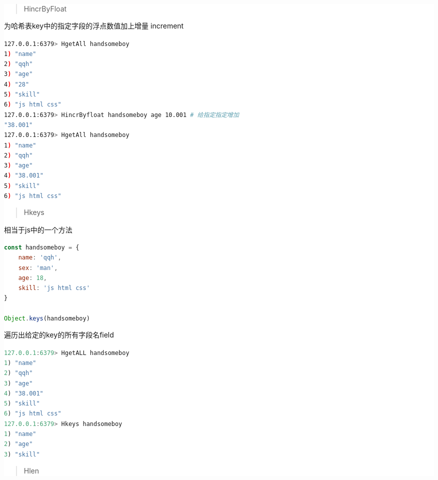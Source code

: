 
> HincrByFloat

为哈希表key中的指定字段的浮点数值加上增量 increment

```bash
127.0.0.1:6379> HgetAll handsomeboy
1) "name"
2) "qqh"
3) "age"
4) "28"
5) "skill"
6) "js html css"
127.0.0.1:6379> HincrByfloat handsomeboy age 10.001 # 给指定指定增加
"38.001"
127.0.0.1:6379> HgetAll handsomeboy
1) "name"
2) "qqh"
3) "age"
4) "38.001"
5) "skill"
6) "js html css"
```

> Hkeys

相当于js中的一个方法

```js
const handsomeboy = {
    name: 'qqh',
    sex: 'man',
    age: 18,
    skill: 'js html css'
}

Object.keys(handsomeboy)
```

遍历出给定的key的所有字段名field

```js
127.0.0.1:6379> HgetALL handsomeboy
1) "name"
2) "qqh"
3) "age"
4) "38.001"
5) "skill"
6) "js html css"
127.0.0.1:6379> Hkeys handsomeboy
1) "name"
2) "age"
3) "skill"
```

> Hlen
